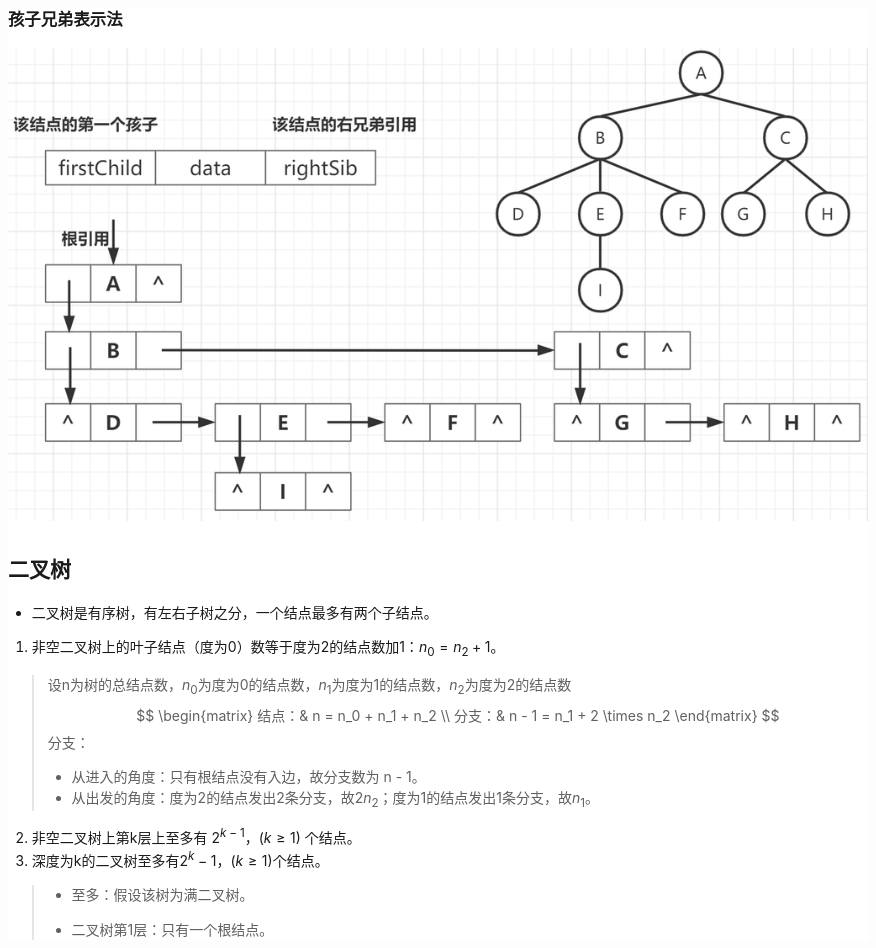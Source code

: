 ### 孩子兄弟表示法

<img src="../pictures/Snipaste_2023-05-28_11-28-59.png" width="1000"/> 

## 二叉树

- 二叉树是有序树，有左右子树之分，一个结点最多有两个子结点。

1. 非空二叉树上的叶子结点（度为0）数等于度为2的结点数加1：$n_0 = n_2 + 1$。

> 设n为树的总结点数，$n_0$为度为0的结点数，$n_1$为度为1的结点数，$n_2$为度为2的结点数
> $$
> \begin{matrix}
> 结点：& n = n_0 + n_1 + n_2 \\
> 分支：& n - 1 = n_1 + 2 \times n_2
> \end{matrix}
> $$
> 分支：
>
> - 从进入的角度：只有根结点没有入边，故分支数为 n - 1。
> - 从出发的角度：度为2的结点发出2条分支，故$2n_2$；度为1的结点发出1条分支，故$n_1$。

2. 非空二叉树上第k层上至多有 $2^{k-1}，( k \ge 1 )$ 个结点。
3. 深度为k的二叉树至多有$2^k - 1，( k \ge 1 )$个结点。 

>- 至多：假设该树为满二叉树。
>
>- 二叉树第1层：只有一个根结点。
